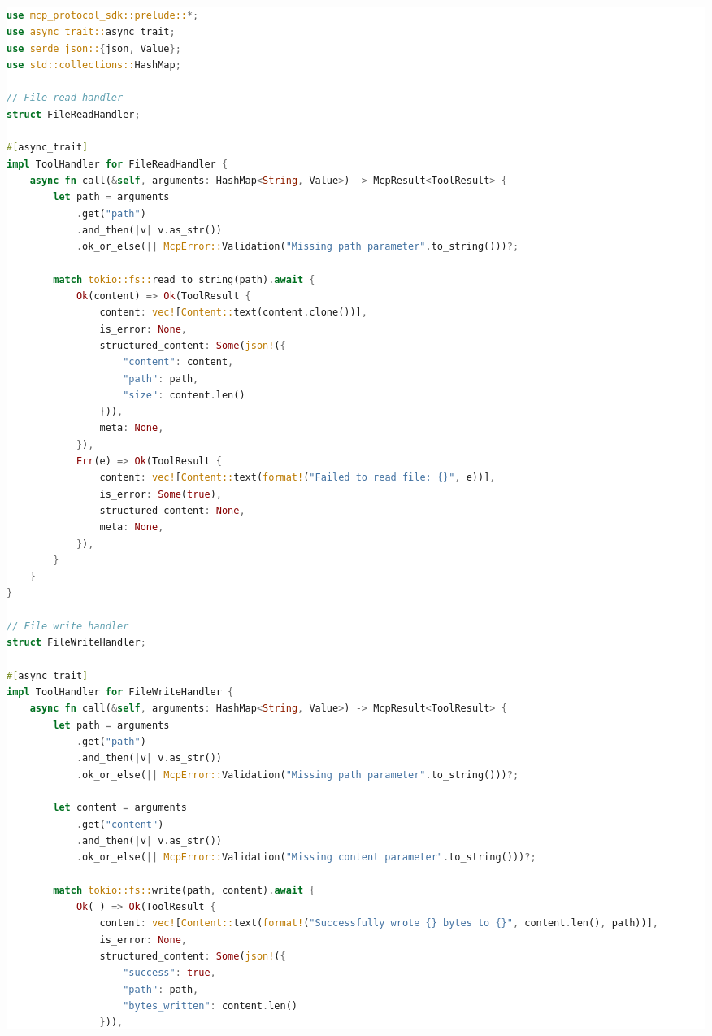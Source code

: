 ```rust
use mcp_protocol_sdk::prelude::*;
use async_trait::async_trait;
use serde_json::{json, Value};
use std::collections::HashMap;

// File read handler
struct FileReadHandler;

#[async_trait]
impl ToolHandler for FileReadHandler {
    async fn call(&self, arguments: HashMap<String, Value>) -> McpResult<ToolResult> {
        let path = arguments
            .get("path")
            .and_then(|v| v.as_str())
            .ok_or_else(|| McpError::Validation("Missing path parameter".to_string()))?;
        
        match tokio::fs::read_to_string(path).await {
            Ok(content) => Ok(ToolResult {
                content: vec![Content::text(content.clone())],
                is_error: None,
                structured_content: Some(json!({
                    "content": content,
                    "path": path,
                    "size": content.len()
                })),
                meta: None,
            }),
            Err(e) => Ok(ToolResult {
                content: vec![Content::text(format!("Failed to read file: {}", e))],
                is_error: Some(true),
                structured_content: None,
                meta: None,
            }),
        }
    }
}

// File write handler
struct FileWriteHandler;

#[async_trait]
impl ToolHandler for FileWriteHandler {
    async fn call(&self, arguments: HashMap<String, Value>) -> McpResult<ToolResult> {
        let path = arguments
            .get("path")
            .and_then(|v| v.as_str())
            .ok_or_else(|| McpError::Validation("Missing path parameter".to_string()))?;
            
        let content = arguments
            .get("content")
            .and_then(|v| v.as_str())
            .ok_or_else(|| McpError::Validation("Missing content parameter".to_string()))?;
        
        match tokio::fs::write(path, content).await {
            Ok(_) => Ok(ToolResult {
                content: vec![Content::text(format!("Successfully wrote {} bytes to {}", content.len(), path))],
                is_error: None,
                structured_content: Some(json!({
                    "success": true,
                    "path": path,
                    "bytes_written": content.len()
                })),
```